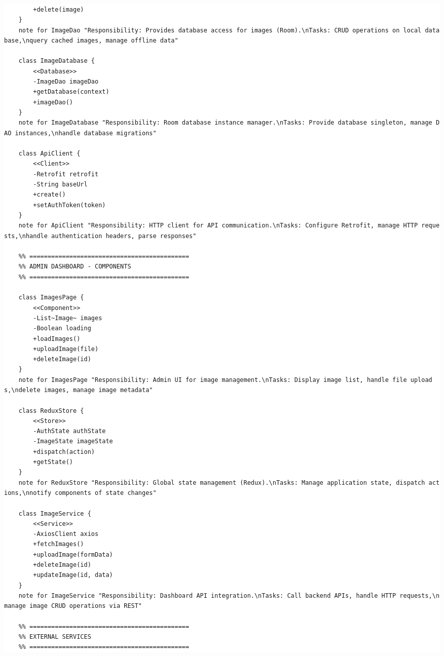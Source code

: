 ```mermaid
        +delete(image)
    }
    note for ImageDao "Responsibility: Provides database access for images (Room).\nTasks: CRUD operations on local database,\nquery cached images, manage offline data"
    
    class ImageDatabase {
        <<Database>>
        -ImageDao imageDao
        +getDatabase(context)
        +imageDao()
    }
    note for ImageDatabase "Responsibility: Room database instance manager.\nTasks: Provide database singleton, manage DAO instances,\nhandle database migrations"
    
    class ApiClient {
        <<Client>>
        -Retrofit retrofit
        -String baseUrl
        +create()
        +setAuthToken(token)
    }
    note for ApiClient "Responsibility: HTTP client for API communication.\nTasks: Configure Retrofit, manage HTTP requests,\nhandle authentication headers, parse responses"
    
    %% ============================================
    %% ADMIN DASHBOARD - COMPONENTS
    %% ============================================
    
    class ImagesPage {
        <<Component>>
        -List~Image~ images
        -Boolean loading
        +loadImages()
        +uploadImage(file)
        +deleteImage(id)
    }
    note for ImagesPage "Responsibility: Admin UI for image management.\nTasks: Display image list, handle file uploads,\ndelete images, manage image metadata"
    
    class ReduxStore {
        <<Store>>
        -AuthState authState
        -ImageState imageState
        +dispatch(action)
        +getState()
    }
    note for ReduxStore "Responsibility: Global state management (Redux).\nTasks: Manage application state, dispatch actions,\nnotify components of state changes"
    
    class ImageService {
        <<Service>>
        -AxiosClient axios
        +fetchImages()
        +uploadImage(formData)
        +deleteImage(id)
        +updateImage(id, data)
    }
    note for ImageService "Responsibility: Dashboard API integration.\nTasks: Call backend APIs, handle HTTP requests,\nmanage image CRUD operations via REST"
    
    %% ============================================
    %% EXTERNAL SERVICES
    %% ============================================
```